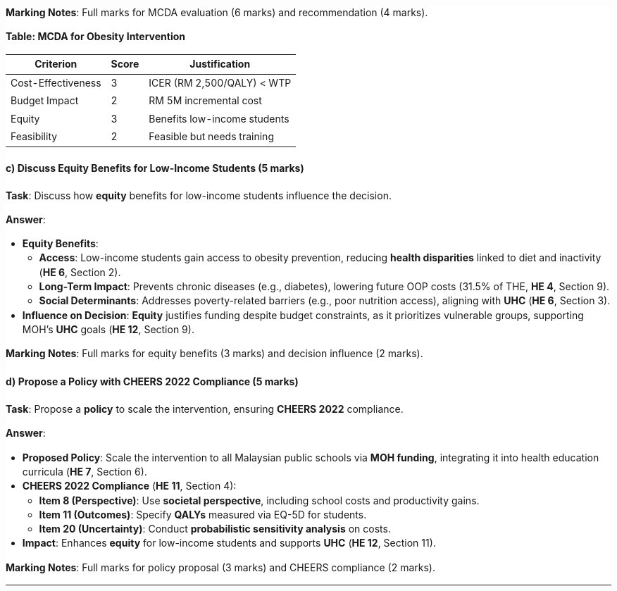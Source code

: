 **Marking Notes**: Full marks for MCDA evaluation (6 marks) and recommendation (4 marks).

**Table: MCDA for Obesity Intervention**

|**Criterion**|**Score**|**Justification**|
|---|---|---|
|Cost-Effectiveness|3|ICER (RM 2,500/QALY) < WTP|
|Budget Impact|2|RM 5M incremental cost|
|Equity|3|Benefits low-income students|
|Feasibility|2|Feasible but needs training|

#### c) Discuss Equity Benefits for Low-Income Students (5 marks)

**Task**: Discuss how **equity** benefits for low-income students influence the decision.

**Answer**:

- **Equity Benefits**:
    - **Access**: Low-income students gain access to obesity prevention, reducing **health disparities** linked to diet and inactivity (**HE 6**, Section 2).
    - **Long-Term Impact**: Prevents chronic diseases (e.g., diabetes), lowering future OOP costs (31.5% of THE, **HE 4**, Section 9).
    - **Social Determinants**: Addresses poverty-related barriers (e.g., poor nutrition access), aligning with **UHC** (**HE 6**, Section 3).
- **Influence on Decision**: **Equity** justifies funding despite budget constraints, as it prioritizes vulnerable groups, supporting MOH’s **UHC** goals (**HE 12**, Section 9).

**Marking Notes**: Full marks for equity benefits (3 marks) and decision influence (2 marks).

#### d) Propose a Policy with CHEERS 2022 Compliance (5 marks)

**Task**: Propose a **policy** to scale the intervention, ensuring **CHEERS 2022** compliance.

**Answer**:

- **Proposed Policy**: Scale the intervention to all Malaysian public schools via **MOH funding**, integrating it into health education curricula (**HE 7**, Section 6).
- **CHEERS 2022 Compliance** (**HE 11**, Section 4):
    - **Item 8 (Perspective)**: Use **societal perspective**, including school costs and productivity gains.
    - **Item 11 (Outcomes)**: Specify **QALYs** measured via EQ-5D for students.
    - **Item 20 (Uncertainty)**: Conduct **probabilistic sensitivity analysis** on costs.
- **Impact**: Enhances **equity** for low-income students and supports **UHC** (**HE 12**, Section 11).

**Marking Notes**: Full marks for policy proposal (3 marks) and CHEERS compliance (2 marks).

---
